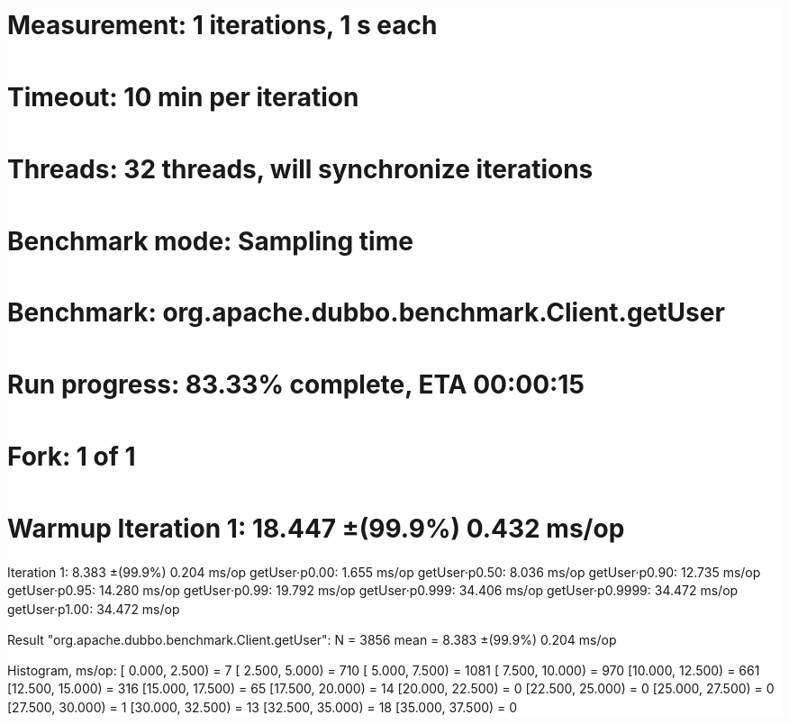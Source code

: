 # Measurement: 1 iterations, 1 s each
# Timeout: 10 min per iteration
# Threads: 32 threads, will synchronize iterations
# Benchmark mode: Sampling time
# Benchmark: org.apache.dubbo.benchmark.Client.getUser

# Run progress: 83.33% complete, ETA 00:00:15
# Fork: 1 of 1
# Warmup Iteration   1: 18.447 ±(99.9%) 0.432 ms/op
Iteration   1: 8.383 ±(99.9%) 0.204 ms/op
                 getUser·p0.00:   1.655 ms/op
                 getUser·p0.50:   8.036 ms/op
                 getUser·p0.90:   12.735 ms/op
                 getUser·p0.95:   14.280 ms/op
                 getUser·p0.99:   19.792 ms/op
                 getUser·p0.999:  34.406 ms/op
                 getUser·p0.9999: 34.472 ms/op
                 getUser·p1.00:   34.472 ms/op



Result "org.apache.dubbo.benchmark.Client.getUser":
  N = 3856
  mean =      8.383 ±(99.9%) 0.204 ms/op

  Histogram, ms/op:
    [ 0.000,  2.500) = 7 
    [ 2.500,  5.000) = 710 
    [ 5.000,  7.500) = 1081 
    [ 7.500, 10.000) = 970 
    [10.000, 12.500) = 661 
    [12.500, 15.000) = 316 
    [15.000, 17.500) = 65 
    [17.500, 20.000) = 14 
    [20.000, 22.500) = 0 
    [22.500, 25.000) = 0 
    [25.000, 27.500) = 0 
    [27.500, 30.000) = 1 
    [30.000, 32.500) = 13 
    [32.500, 35.000) = 18 
    [35.000, 37.500) = 0 

